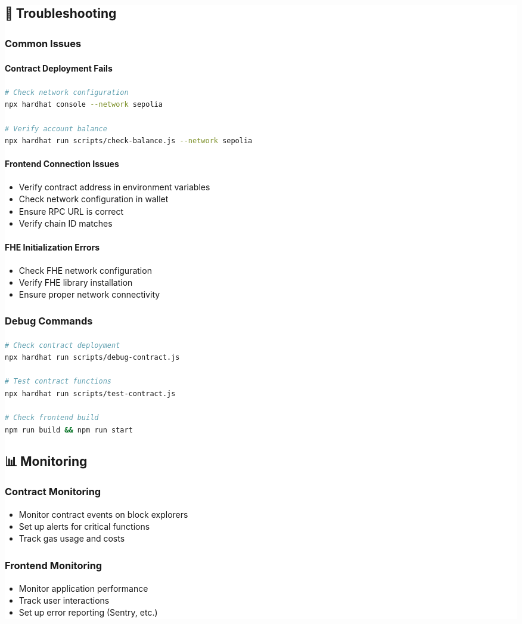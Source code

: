 ## 🐛 Troubleshooting

### Common Issues

#### Contract Deployment Fails

```bash
# Check network configuration
npx hardhat console --network sepolia

# Verify account balance
npx hardhat run scripts/check-balance.js --network sepolia
```

#### Frontend Connection Issues

- Verify contract address in environment variables
- Check network configuration in wallet
- Ensure RPC URL is correct
- Verify chain ID matches

#### FHE Initialization Errors

- Check FHE network configuration
- Verify FHE library installation
- Ensure proper network connectivity

### Debug Commands

```bash
# Check contract deployment
npx hardhat run scripts/debug-contract.js

# Test contract functions
npx hardhat run scripts/test-contract.js

# Check frontend build
npm run build && npm run start
```

## 📊 Monitoring

### Contract Monitoring

- Monitor contract events on block explorers
- Set up alerts for critical functions
- Track gas usage and costs

### Frontend Monitoring

- Monitor application performance
- Track user interactions
- Set up error reporting (Sentry, etc.)
